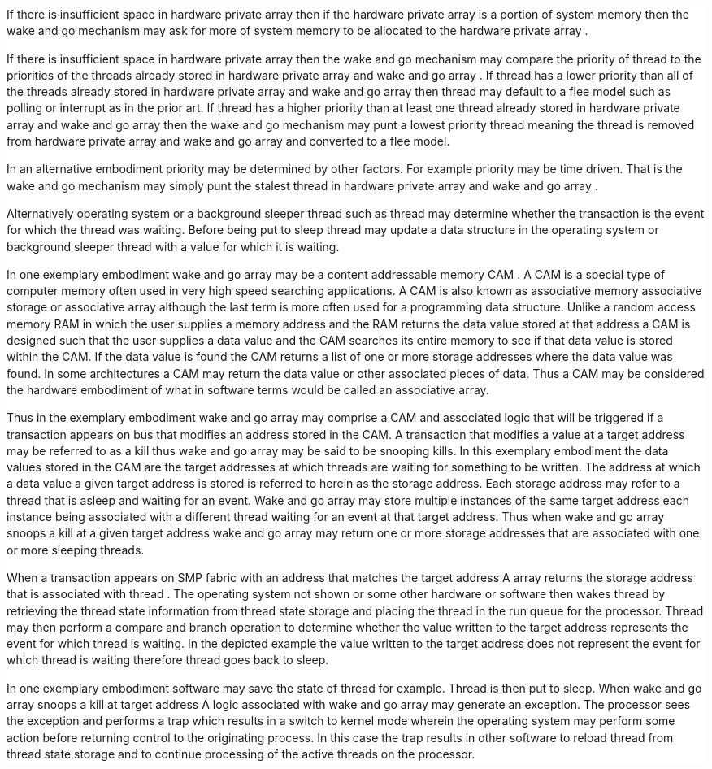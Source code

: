 If there is insufficient space in hardware private array then if the hardware private array is a portion of system memory then the wake and go mechanism may ask for more of system memory to be allocated to the hardware private array .

If there is insufficient space in hardware private array then the wake and go mechanism may compare the priority of thread to the priorities of the threads already stored in hardware private array and wake and go array . If thread has a lower priority than all of the threads already stored in hardware private array and wake and go array then thread may default to a flee model such as polling or interrupt as in the prior art. If thread has a higher priority than at least one thread already stored in hardware private array and wake and go array then the wake and go mechanism may punt a lowest priority thread meaning the thread is removed from hardware private array and wake and go array and converted to a flee model.

In an alternative embodiment priority may be determined by other factors. For example priority may be time driven. That is the wake and go mechanism may simply punt the stalest thread in hardware private array and wake and go array .

Alternatively operating system or a background sleeper thread such as thread may determine whether the transaction is the event for which the thread was waiting. Before being put to sleep thread may update a data structure in the operating system or background sleeper thread with a value for which it is waiting.

In one exemplary embodiment wake and go array may be a content addressable memory CAM . A CAM is a special type of computer memory often used in very high speed searching applications. A CAM is also known as associative memory associative storage or associative array although the last term is more often used for a programming data structure. Unlike a random access memory RAM in which the user supplies a memory address and the RAM returns the data value stored at that address a CAM is designed such that the user supplies a data value and the CAM searches its entire memory to see if that data value is stored within the CAM. If the data value is found the CAM returns a list of one or more storage addresses where the data value was found. In some architectures a CAM may return the data value or other associated pieces of data. Thus a CAM may be considered the hardware embodiment of what in software terms would be called an associative array.

Thus in the exemplary embodiment wake and go array may comprise a CAM and associated logic that will be triggered if a transaction appears on bus that modifies an address stored in the CAM. A transaction that modifies a value at a target address may be referred to as a kill thus wake and go array may be said to be snooping kills. In this exemplary embodiment the data values stored in the CAM are the target addresses at which threads are waiting for something to be written. The address at which a data value a given target address is stored is referred to herein as the storage address. Each storage address may refer to a thread that is asleep and waiting for an event. Wake and go array may store multiple instances of the same target address each instance being associated with a different thread waiting for an event at that target address. Thus when wake and go array snoops a kill at a given target address wake and go array may return one or more storage addresses that are associated with one or more sleeping threads.

When a transaction appears on SMP fabric with an address that matches the target address A array returns the storage address that is associated with thread . The operating system not shown or some other hardware or software then wakes thread by retrieving the thread state information from thread state storage and placing the thread in the run queue for the processor. Thread may then perform a compare and branch operation to determine whether the value written to the target address represents the event for which thread is waiting. In the depicted example the value written to the target address does not represent the event for which thread is waiting therefore thread goes back to sleep.

In one exemplary embodiment software may save the state of thread for example. Thread is then put to sleep. When wake and go array snoops a kill at target address A logic associated with wake and go array may generate an exception. The processor sees the exception and performs a trap which results in a switch to kernel mode wherein the operating system may perform some action before returning control to the originating process. In this case the trap results in other software to reload thread from thread state storage and to continue processing of the active threads on the processor.
